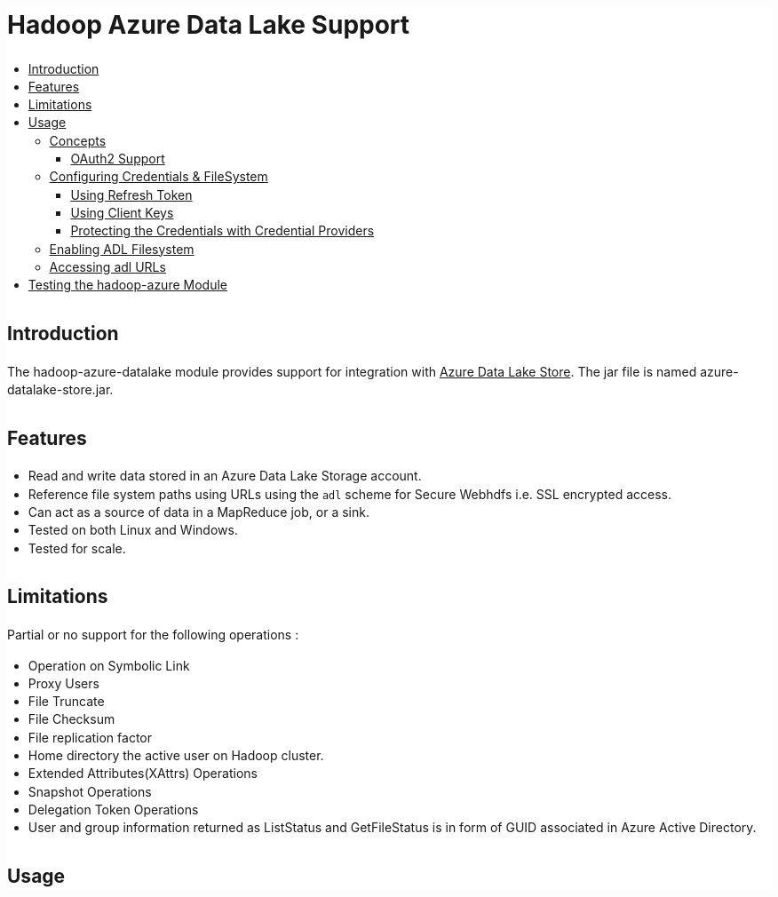

# Hadoop Azure Data Lake Support

* [Introduction](#Introduction)
* [Features](#Features)
* [Limitations](#Limitations)
* [Usage](#Usage)
    * [Concepts](#Concepts)
        * [OAuth2 Support](#OAuth2_Support)
    * [Configuring Credentials & FileSystem](#Configuring_Credentials)
        * [Using Refresh Token](#Refresh_Token)
        * [Using Client Keys](#Client_Credential_Token)
        * [Protecting the Credentials with Credential Providers](#Credential_Provider)
    * [Enabling ADL Filesystem](#Enabling_ADL)
    * [Accessing adl URLs](#Accessing_adl_URLs)
* [Testing the hadoop-azure Module](#Testing_the_hadoop-azure_Module)

## <a name="Introduction" />Introduction

The hadoop-azure-datalake module provides support for integration with
[Azure Data Lake Store]( https://azure.microsoft.com/en-in/documentation/services/data-lake-store/).
The jar file is named azure-datalake-store.jar.

## <a name="Features" />Features

* Read and write data stored in an Azure Data Lake Storage account.
* Reference file system paths using URLs using the `adl` scheme for Secure Webhdfs i.e. SSL
  encrypted access.
* Can act as a source of data in a MapReduce job, or a sink.
* Tested on both Linux and Windows.
* Tested for scale.

## <a name="Limitations" />Limitations
Partial or no support for the following operations :

* Operation on Symbolic Link
* Proxy Users
* File Truncate
* File Checksum
* File replication factor
* Home directory the active user on Hadoop cluster.
* Extended Attributes(XAttrs) Operations
* Snapshot Operations
* Delegation Token Operations
* User and group information returned as ListStatus and GetFileStatus is in form of GUID associated in Azure Active Directory.

## <a name="Usage" />Usage
